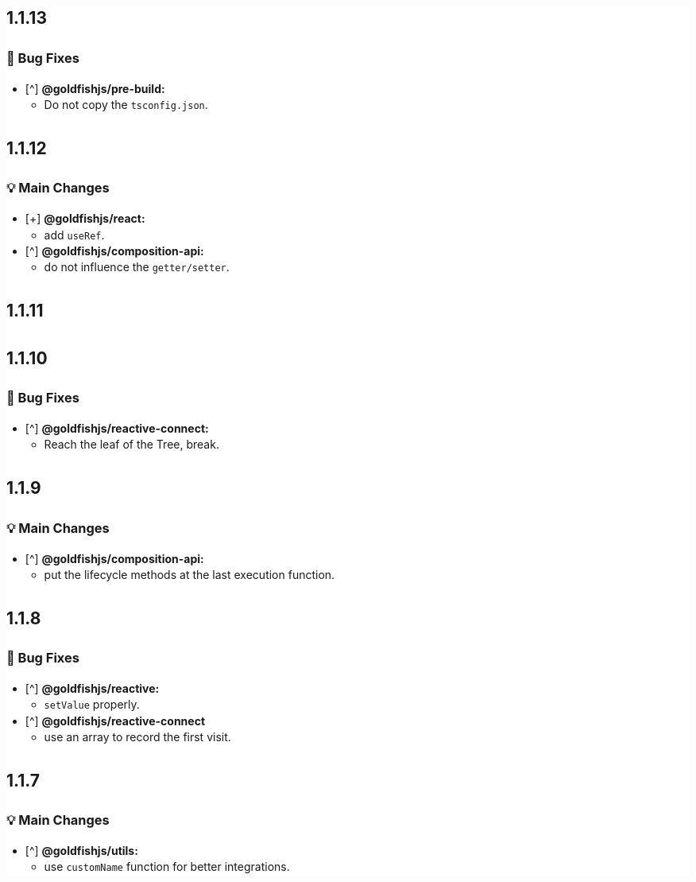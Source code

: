 ## 1.1.13

### 🐞 Bug Fixes

- [^] **@goldfishjs/pre-build:**
  - Do not copy the `tsconfig.json`.

## 1.1.12

### 💡 Main Changes

- [+] **@goldfishjs/react:**
  - add `useRef`.
- [^] **@goldfishjs/composition-api:**
  - do not influence the `getter/setter`.

## 1.1.11

## 1.1.10

### 🐞 Bug Fixes

- [^] **@goldfishjs/reactive-connect:**
  - Reach the leaf of the Tree, break.

## 1.1.9

### 💡 Main Changes

- [^] **@goldfishjs/composition-api:**
  - put the lifecycle methods at the last execution function.

## 1.1.8

### 🐞 Bug Fixes

- [^] **@goldfishjs/reactive:**
  - `setValue` properly.
- [^] **@goldfishjs/reactive-connect**
  - use an array to record the first visit.

## 1.1.7

### 💡 Main Changes

- [^] **@goldfishjs/utils:**
  - use `customName` function for better integrations.
